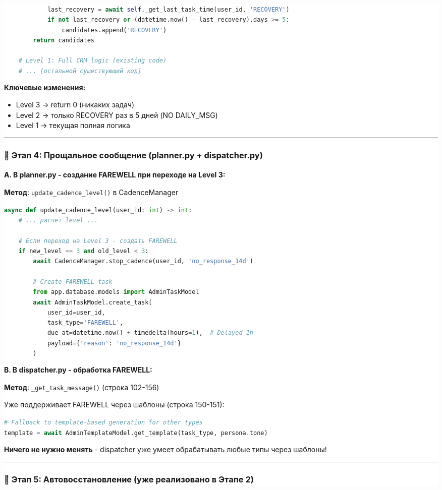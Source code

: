 ```python
            last_recovery = await self._get_last_task_time(user_id, 'RECOVERY')
            if not last_recovery or (datetime.now() - last_recovery).days >= 5:
                candidates.append('RECOVERY')
        return candidates

    # Level 1: Full CRM logic (existing code)
    # ... [остальной существующий код]
```

**Ключевые изменения:**
- Level 3 → return 0 (никаких задач)
- Level 2 → только RECOVERY раз в 5 дней (NO DAILY_MSG)
- Level 1 → текущая полная логика

---

### 🔄 Этап 4: Прощальное сообщение (planner.py + dispatcher.py)

**A. В planner.py - создание FAREWELL при переходе на Level 3:**

**Метод**: `update_cadence_level()` в CadenceManager

```python
async def update_cadence_level(user_id: int) -> int:
    # ... расчет level ...

    # Если переход на Level 3 - создать FAREWELL
    if new_level == 3 and old_level < 3:
        await CadenceManager.stop_cadence(user_id, 'no_response_14d')

        # Create FAREWELL task
        from app.database.models import AdminTaskModel
        await AdminTaskModel.create_task(
            user_id=user_id,
            task_type='FAREWELL',
            due_at=datetime.now() + timedelta(hours=1),  # Delayed 1h
            payload={'reason': 'no_response_14d'}
        )
```

**B. В dispatcher.py - обработка FAREWELL:**

**Метод**: `_get_task_message()` (строка 102-156)

Уже поддерживает FAREWELL через шаблоны (строка 150-151):
```python
# Fallback to template-based generation for other types
template = await AdminTemplateModel.get_template(task_type, persona.tone)
```

**Ничего не нужно менять** - dispatcher уже умеет обрабатывать любые типы через шаблоны!

---

### 🔄 Этап 5: Автовосстановление (уже реализовано в Этапе 2)
